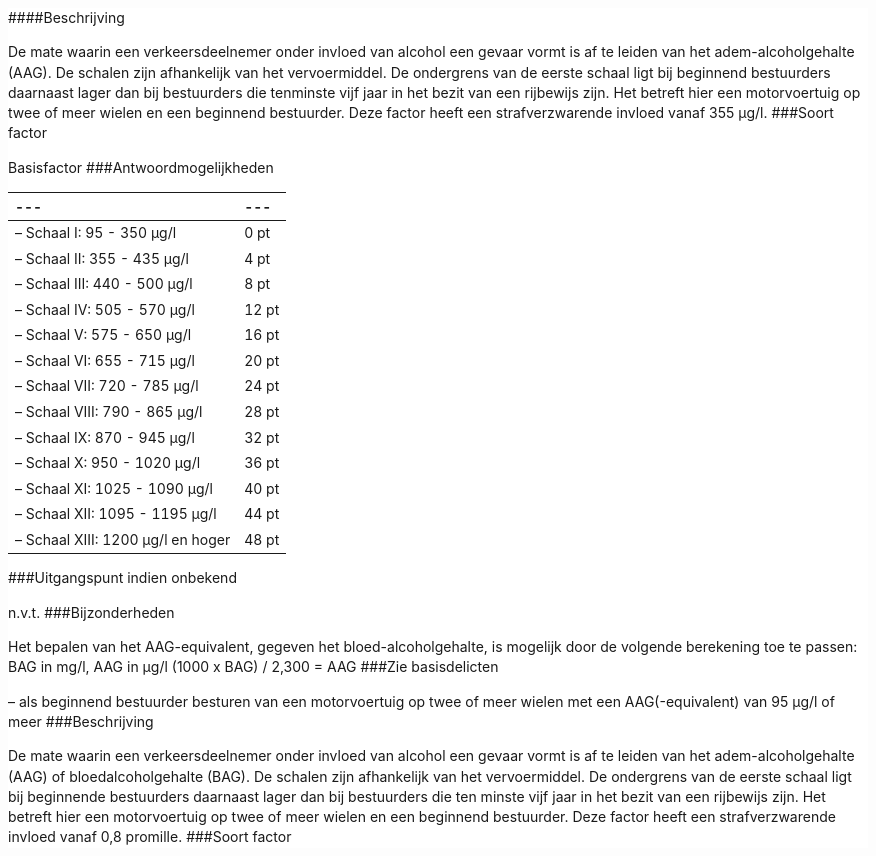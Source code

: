 ####Beschrijving

De mate waarin een verkeersdeelnemer onder invloed van alcohol een gevaar vormt is af te leiden van het adem-alcoholgehalte (AAG). De schalen zijn afhankelijk van het vervoermiddel. De ondergrens van de eerste schaal ligt bij beginnend bestuurders daarnaast lager dan bij bestuurders die tenminste vijf jaar in het bezit van een rijbewijs zijn. Het betreft hier een motorvoertuig op twee of meer wielen en een beginnend bestuurder. Deze factor heeft een strafverzwarende invloed vanaf 355 µg/l. 
###Soort factor

Basisfactor 
###Antwoordmogelijkheden

| --- | --- |
|:---|:---|
| – Schaal I: 95 - 350 µg/l  | 0 pt  |
| – Schaal II: 355 - 435 µg/l  | 4 pt  |
| – Schaal III: 440 - 500 µg/l  | 8 pt  |
| – Schaal IV: 505 - 570 µg/l  | 12 pt  |
| – Schaal V: 575 - 650 µg/l  | 16 pt  |
| – Schaal VI: 655 - 715 µg/l  | 20 pt  |
| – Schaal VII: 720 - 785 µg/l  | 24 pt  |
| – Schaal VIII: 790 - 865 µg/l  | 28 pt  |
| – Schaal IX: 870 - 945 µg/l  | 32 pt  |
| – Schaal X: 950 - 1020 µg/l  | 36 pt  |
| – Schaal XI: 1025 - 1090 µg/l  | 40 pt  |
| – Schaal XII: 1095 - 1195 µg/l  | 44 pt  |
| – Schaal XIII: 1200 µg/l en hoger  | 48 pt  |

###Uitgangspunt indien onbekend

n.v.t. 
###Bijzonderheden

Het bepalen van het AAG-equivalent, gegeven het bloed-alcoholgehalte, is mogelijk door de volgende berekening toe te passen: BAG in mg/l, AAG in µg/l (1000 x BAG) / 2,300 = AAG 
###Zie basisdelicten

– als beginnend bestuurder besturen van een motorvoertuig op twee of meer wielen met een AAG(-equivalent) van 95 µg/l of meer 
###Beschrijving

De mate waarin een verkeersdeelnemer onder invloed van alcohol een gevaar vormt is af te leiden van het adem-alcoholgehalte (AAG) of bloedalcoholgehalte (BAG). De schalen zijn afhankelijk van het vervoermiddel. De ondergrens van de eerste schaal ligt bij beginnende bestuurders daarnaast lager dan bij bestuurders die ten minste vijf jaar in het bezit van een rijbewijs zijn. Het betreft hier een motorvoertuig op twee of meer wielen en een beginnend bestuurder. Deze factor heeft een strafverzwarende invloed vanaf 0,8 promille. 
###Soort factor
